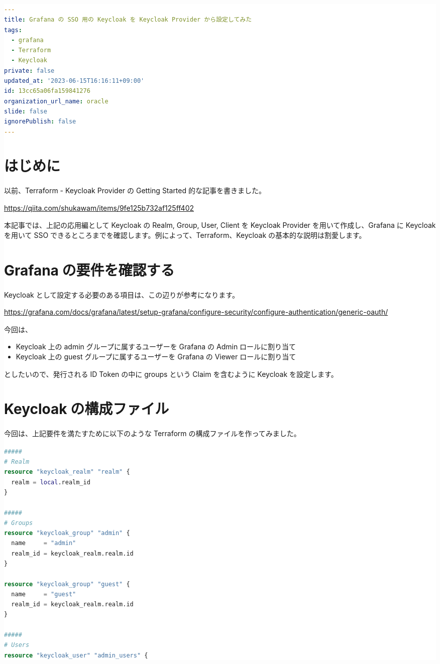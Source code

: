 ```yaml
---
title: Grafana の SSO 用の Keycloak を Keycloak Provider から設定してみた
tags:
  - grafana
  - Terraform
  - Keycloak
private: false
updated_at: '2023-06-15T16:16:11+09:00'
id: 13cc65a06fa159841276
organization_url_name: oracle
slide: false
ignorePublish: false
---
```

# はじめに

以前、Terraform - Keycloak Provider の Getting Started 的な記事を書きました。

https://qiita.com/shukawam/items/9fe125b732af125ff402

本記事では、上記の応用編として Keycloak の Realm, Group, User, Client を Keycloak Provider を用いて作成し、Grafana に Keycloak を用いて SSO できるところまでを確認します。例によって、Terraform、Keycloak の基本的な説明は割愛します。

# Grafana の要件を確認する

Keycloak として設定する必要のある項目は、この辺りが参考になります。

https://grafana.com/docs/grafana/latest/setup-grafana/configure-security/configure-authentication/generic-oauth/

今回は、

- Keycloak 上の admin グループに属するユーザーを Grafana の Admin ロールに割り当て
- Keycloak 上の guest グループに属するユーザーを Grafana の Viewer ロールに割り当て

としたいので、発行される ID Token の中に groups という Claim を含むように Keycloak を設定します。

# Keycloak の構成ファイル

今回は、上記要件を満たすために以下のような Terraform の構成ファイルを作ってみました。

```hcl:main.tf
#####
# Realm
resource "keycloak_realm" "realm" {
  realm = local.realm_id
}

#####
# Groups
resource "keycloak_group" "admin" {
  name     = "admin"
  realm_id = keycloak_realm.realm.id
}

resource "keycloak_group" "guest" {
  name     = "guest"
  realm_id = keycloak_realm.realm.id
}

#####
# Users
resource "keycloak_user" "admin_users" {
```